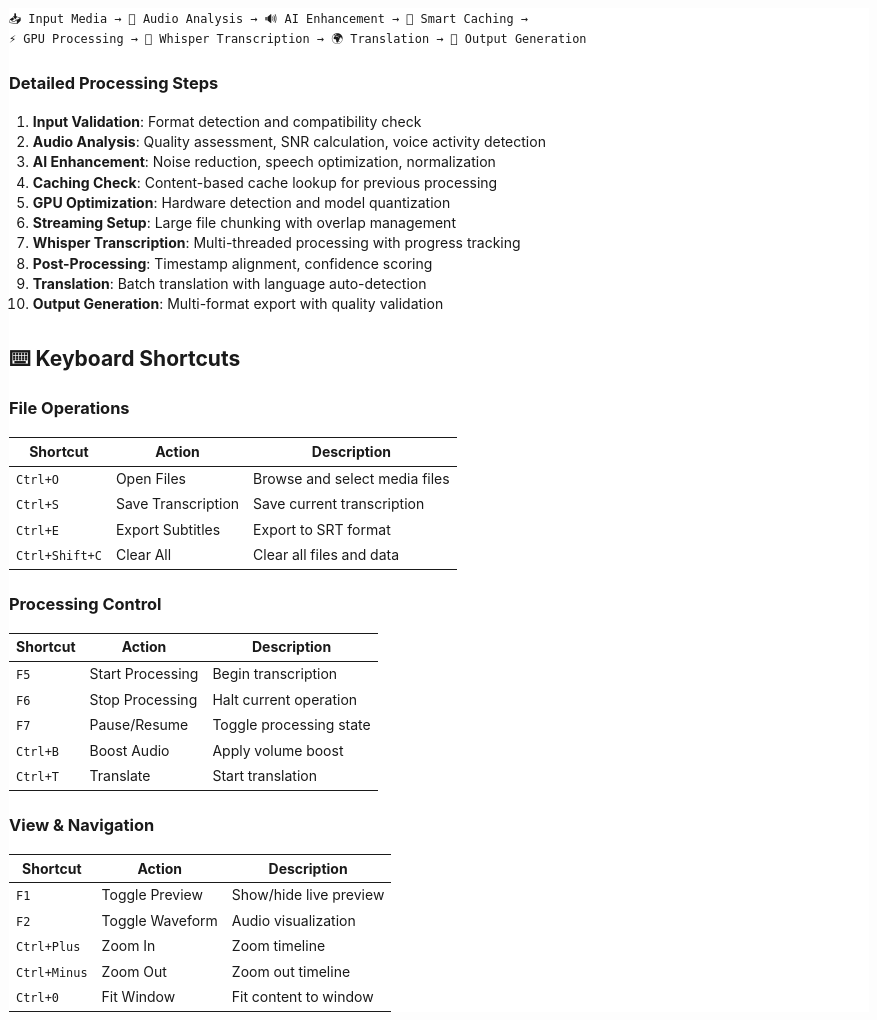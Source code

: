 ```
📥 Input Media → 🎵 Audio Analysis → 🔊 AI Enhancement → 💾 Smart Caching → 
⚡ GPU Processing → 🤖 Whisper Transcription → 🌍 Translation → 📝 Output Generation
```

### **Detailed Processing Steps**
1. **Input Validation**: Format detection and compatibility check
2. **Audio Analysis**: Quality assessment, SNR calculation, voice activity detection  
3. **AI Enhancement**: Noise reduction, speech optimization, normalization
4. **Caching Check**: Content-based cache lookup for previous processing
5. **GPU Optimization**: Hardware detection and model quantization
6. **Streaming Setup**: Large file chunking with overlap management
7. **Whisper Transcription**: Multi-threaded processing with progress tracking
8. **Post-Processing**: Timestamp alignment, confidence scoring
9. **Translation**: Batch translation with language auto-detection
10. **Output Generation**: Multi-format export with quality validation

## **⌨️ Keyboard Shortcuts**

### **File Operations**
| Shortcut | Action | Description |
|----------|---------|-------------|
| `Ctrl+O` | Open Files | Browse and select media files |
| `Ctrl+S` | Save Transcription | Save current transcription |
| `Ctrl+E` | Export Subtitles | Export to SRT format |
| `Ctrl+Shift+C` | Clear All | Clear all files and data |

### **Processing Control**
| Shortcut | Action | Description |
|----------|---------|-------------|
| `F5` | Start Processing | Begin transcription |
| `F6` | Stop Processing | Halt current operation |
| `F7` | Pause/Resume | Toggle processing state |
| `Ctrl+B` | Boost Audio | Apply volume boost |
| `Ctrl+T` | Translate | Start translation |

### **View & Navigation**
| Shortcut | Action | Description |
|----------|---------|-------------|
| `F1` | Toggle Preview | Show/hide live preview |
| `F2` | Toggle Waveform | Audio visualization |
| `Ctrl+Plus` | Zoom In | Zoom timeline |
| `Ctrl+Minus` | Zoom Out | Zoom out timeline |
| `Ctrl+0` | Fit Window | Fit content to window |
